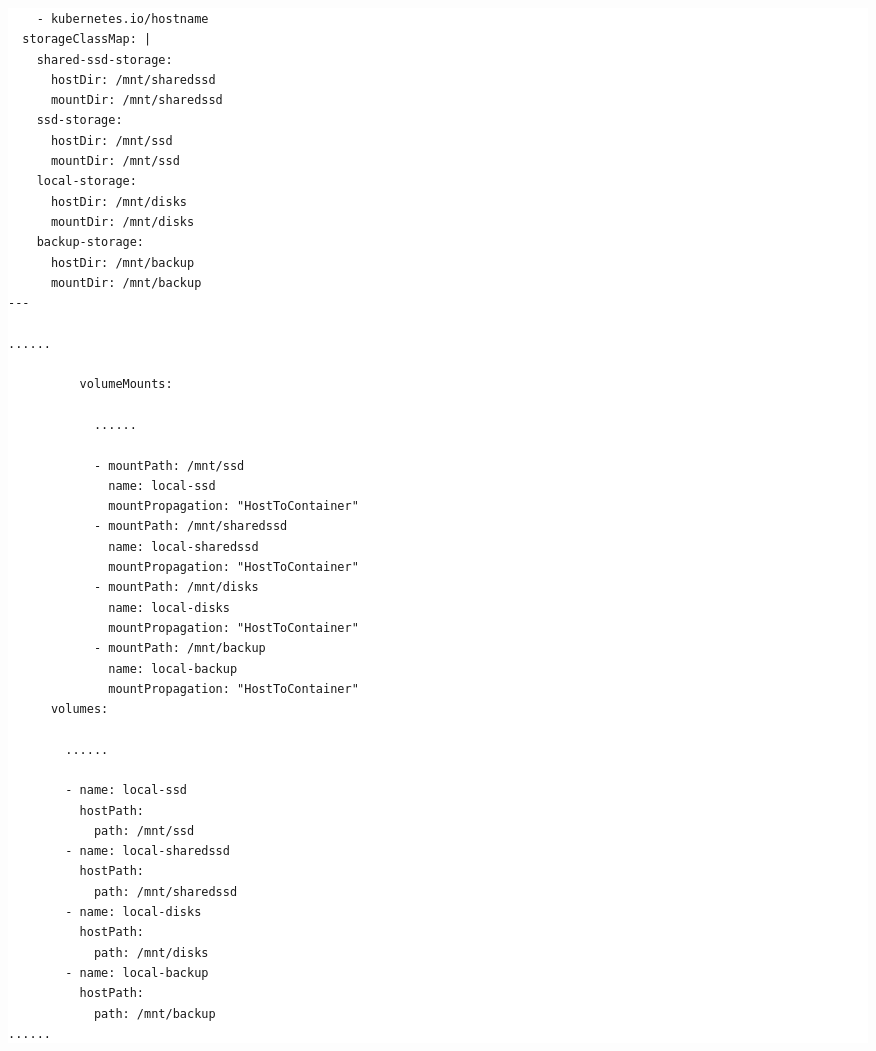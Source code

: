 ```
    - kubernetes.io/hostname
  storageClassMap: |
    shared-ssd-storage:
      hostDir: /mnt/sharedssd
      mountDir: /mnt/sharedssd
    ssd-storage:
      hostDir: /mnt/ssd
      mountDir: /mnt/ssd
    local-storage:
      hostDir: /mnt/disks
      mountDir: /mnt/disks
    backup-storage:
      hostDir: /mnt/backup
      mountDir: /mnt/backup
---

......

          volumeMounts:

            ......

            - mountPath: /mnt/ssd
              name: local-ssd
              mountPropagation: "HostToContainer"
            - mountPath: /mnt/sharedssd
              name: local-sharedssd
              mountPropagation: "HostToContainer"
            - mountPath: /mnt/disks
              name: local-disks
              mountPropagation: "HostToContainer"
            - mountPath: /mnt/backup
              name: local-backup
              mountPropagation: "HostToContainer"
      volumes:

        ......

        - name: local-ssd
          hostPath:
            path: /mnt/ssd
        - name: local-sharedssd
          hostPath:
            path: /mnt/sharedssd
        - name: local-disks
          hostPath:
            path: /mnt/disks
        - name: local-backup
          hostPath:
            path: /mnt/backup
......

```

